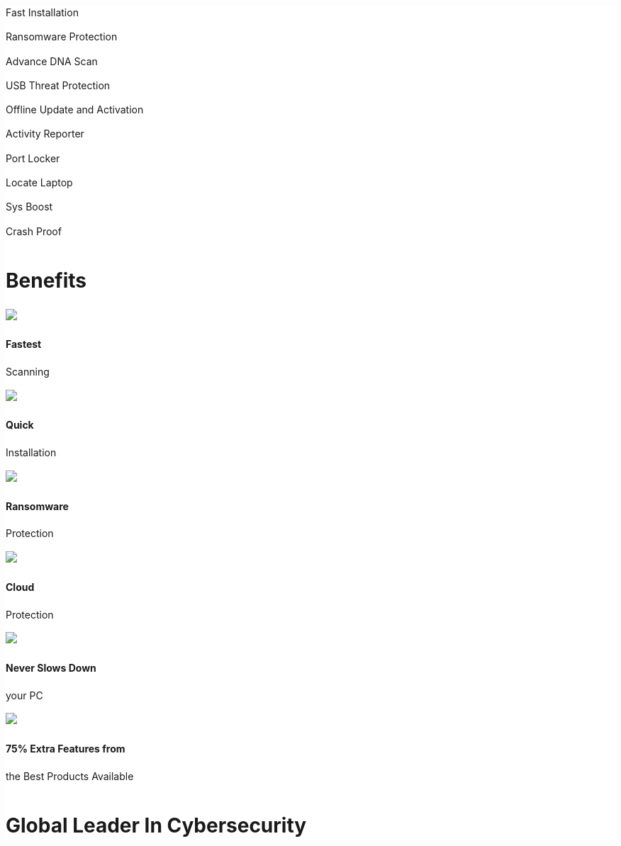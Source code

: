 Fast Installation

Ransomware Protection

Advance DNA Scan

USB Threat Protection

Offline Update and Activation

Activity Reporter

Port Locker

Locate Laptop

Sys Boost

Crash Proof

Benefits
========

![](img/icn-fast-scan.webp)

#### Fastest  
Scanning

![](img/icn-quick-install.webp)

#### Quick  
Installation

![](img/icn-ransomeware.webp)

#### Ransomware  
Protection

![](img/icn-cloud-protection.webp)

#### Cloud  
Protection

![](img/icn-fast-pc.webp)

#### Never Slows Down  
your PC

![](img/icn-extra-feature.webp)

#### 75% Extra Features from  
the Best Products Available

Global Leader In Cybersecurity
==============================

